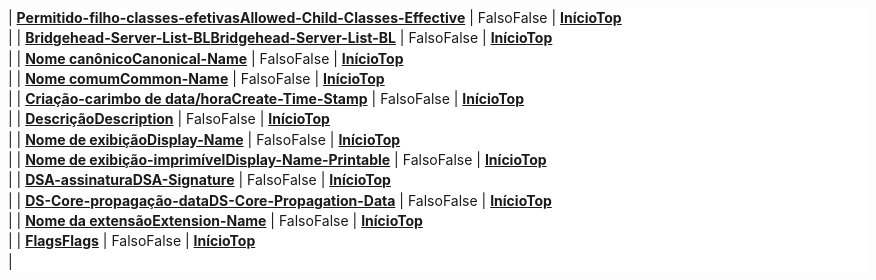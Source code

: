 | [<span data-ttu-id="e5e9b-456">**Permitido-filho-classes-efetivas**</span><span class="sxs-lookup"><span data-stu-id="e5e9b-456">**Allowed-Child-Classes-Effective**</span></span>](a-allowedchildclasseseffective.md)   | <span data-ttu-id="e5e9b-457">Falso</span><span class="sxs-lookup"><span data-stu-id="e5e9b-457">False</span></span>     | [<span data-ttu-id="e5e9b-458">**Início**</span><span class="sxs-lookup"><span data-stu-id="e5e9b-458">**Top**</span></span>](c-top.md)<br/> |
| [<span data-ttu-id="e5e9b-459">**Bridgehead-Server-List-BL**</span><span class="sxs-lookup"><span data-stu-id="e5e9b-459">**Bridgehead-Server-List-BL**</span></span>](a-bridgeheadserverlistbl.md)               | <span data-ttu-id="e5e9b-460">Falso</span><span class="sxs-lookup"><span data-stu-id="e5e9b-460">False</span></span>     | [<span data-ttu-id="e5e9b-461">**Início**</span><span class="sxs-lookup"><span data-stu-id="e5e9b-461">**Top**</span></span>](c-top.md)<br/> |
| [<span data-ttu-id="e5e9b-462">**Nome canônico**</span><span class="sxs-lookup"><span data-stu-id="e5e9b-462">**Canonical-Name**</span></span>](a-canonicalname.md)                                   | <span data-ttu-id="e5e9b-463">Falso</span><span class="sxs-lookup"><span data-stu-id="e5e9b-463">False</span></span>     | [<span data-ttu-id="e5e9b-464">**Início**</span><span class="sxs-lookup"><span data-stu-id="e5e9b-464">**Top**</span></span>](c-top.md)<br/> |
| [<span data-ttu-id="e5e9b-465">**Nome comum**</span><span class="sxs-lookup"><span data-stu-id="e5e9b-465">**Common-Name**</span></span>](a-cn.md)                                                 | <span data-ttu-id="e5e9b-466">Falso</span><span class="sxs-lookup"><span data-stu-id="e5e9b-466">False</span></span>     | [<span data-ttu-id="e5e9b-467">**Início**</span><span class="sxs-lookup"><span data-stu-id="e5e9b-467">**Top**</span></span>](c-top.md)<br/> |
| [<span data-ttu-id="e5e9b-468">**Criação-carimbo de data/hora**</span><span class="sxs-lookup"><span data-stu-id="e5e9b-468">**Create-Time-Stamp**</span></span>](a-createtimestamp.md)                              | <span data-ttu-id="e5e9b-469">Falso</span><span class="sxs-lookup"><span data-stu-id="e5e9b-469">False</span></span>     | [<span data-ttu-id="e5e9b-470">**Início**</span><span class="sxs-lookup"><span data-stu-id="e5e9b-470">**Top**</span></span>](c-top.md)<br/> |
| [<span data-ttu-id="e5e9b-471">**Descrição**</span><span class="sxs-lookup"><span data-stu-id="e5e9b-471">**Description**</span></span>](a-description.md)                                        | <span data-ttu-id="e5e9b-472">Falso</span><span class="sxs-lookup"><span data-stu-id="e5e9b-472">False</span></span>     | [<span data-ttu-id="e5e9b-473">**Início**</span><span class="sxs-lookup"><span data-stu-id="e5e9b-473">**Top**</span></span>](c-top.md)<br/> |
| [<span data-ttu-id="e5e9b-474">**Nome de exibição**</span><span class="sxs-lookup"><span data-stu-id="e5e9b-474">**Display-Name**</span></span>](a-displayname.md)                                       | <span data-ttu-id="e5e9b-475">Falso</span><span class="sxs-lookup"><span data-stu-id="e5e9b-475">False</span></span>     | [<span data-ttu-id="e5e9b-476">**Início**</span><span class="sxs-lookup"><span data-stu-id="e5e9b-476">**Top**</span></span>](c-top.md)<br/> |
| [<span data-ttu-id="e5e9b-477">**Nome de exibição-imprimível**</span><span class="sxs-lookup"><span data-stu-id="e5e9b-477">**Display-Name-Printable**</span></span>](a-displaynameprintable.md)                    | <span data-ttu-id="e5e9b-478">Falso</span><span class="sxs-lookup"><span data-stu-id="e5e9b-478">False</span></span>     | [<span data-ttu-id="e5e9b-479">**Início**</span><span class="sxs-lookup"><span data-stu-id="e5e9b-479">**Top**</span></span>](c-top.md)<br/> |
| [<span data-ttu-id="e5e9b-480">**DSA-assinatura**</span><span class="sxs-lookup"><span data-stu-id="e5e9b-480">**DSA-Signature**</span></span>](a-dsasignature.md)                                     | <span data-ttu-id="e5e9b-481">Falso</span><span class="sxs-lookup"><span data-stu-id="e5e9b-481">False</span></span>     | [<span data-ttu-id="e5e9b-482">**Início**</span><span class="sxs-lookup"><span data-stu-id="e5e9b-482">**Top**</span></span>](c-top.md)<br/> |
| [<span data-ttu-id="e5e9b-483">**DS-Core-propagação-data**</span><span class="sxs-lookup"><span data-stu-id="e5e9b-483">**DS-Core-Propagation-Data**</span></span>](a-dscorepropagationdata.md)                 | <span data-ttu-id="e5e9b-484">Falso</span><span class="sxs-lookup"><span data-stu-id="e5e9b-484">False</span></span>     | [<span data-ttu-id="e5e9b-485">**Início**</span><span class="sxs-lookup"><span data-stu-id="e5e9b-485">**Top**</span></span>](c-top.md)<br/> |
| [<span data-ttu-id="e5e9b-486">**Nome da extensão**</span><span class="sxs-lookup"><span data-stu-id="e5e9b-486">**Extension-Name**</span></span>](a-extensionname.md)                                   | <span data-ttu-id="e5e9b-487">Falso</span><span class="sxs-lookup"><span data-stu-id="e5e9b-487">False</span></span>     | [<span data-ttu-id="e5e9b-488">**Início**</span><span class="sxs-lookup"><span data-stu-id="e5e9b-488">**Top**</span></span>](c-top.md)<br/> |
| [<span data-ttu-id="e5e9b-489">**Flags**</span><span class="sxs-lookup"><span data-stu-id="e5e9b-489">**Flags**</span></span>](a-flags.md)                                                    | <span data-ttu-id="e5e9b-490">Falso</span><span class="sxs-lookup"><span data-stu-id="e5e9b-490">False</span></span>     | [<span data-ttu-id="e5e9b-491">**Início**</span><span class="sxs-lookup"><span data-stu-id="e5e9b-491">**Top**</span></span>](c-top.md)<br/> |